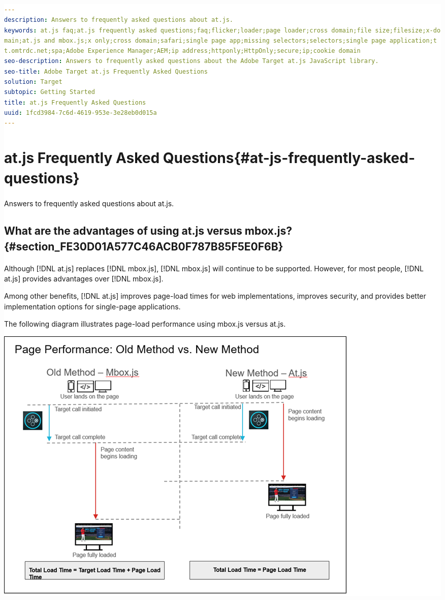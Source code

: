 ```yaml
---
description: Answers to frequently asked questions about at.js.
keywords: at.js faq;at.js frequently asked questions;faq;flicker;loader;page loader;cross domain;file size;filesize;x-domain;at.js and mbox.js;x only;cross domain;safari;single page app;missing selectors;selectors;single page application;tt.omtrdc.net;spa;Adobe Experience Manager;AEM;ip address;httponly;HttpOnly;secure;ip;cookie domain
seo-description: Answers to frequently asked questions about the Adobe Target at.js JavaScript library.
seo-title: Adobe Target at.js Frequently Asked Questions
solution: Target
subtopic: Getting Started
title: at.js Frequently Asked Questions
uuid: 1fcd3984-7c6d-4619-953e-3e28eb0d015a
---
```


# at.js Frequently Asked Questions{#at-js-frequently-asked-questions}

Answers to frequently asked questions about at.js.

## What are the advantages of using at.js versus mbox.js? {#section_FE30D01A577C46ACB0F787B85F5E0F6B}

Although [!DNL at.js] replaces [!DNL mbox.js], [!DNL mbox.js] will continue to be supported. However, for most people, [!DNL at.js] provides advantages over [!DNL mbox.js].

Among other benefits, [!DNL at.js] improves page-load times for web implementations, improves security, and provides better implementation options for single-page applications.

The following diagram illustrates page-load performance using mbox.js versus at.js.

![](assets/atjs_vesus_mboxjs.png)
